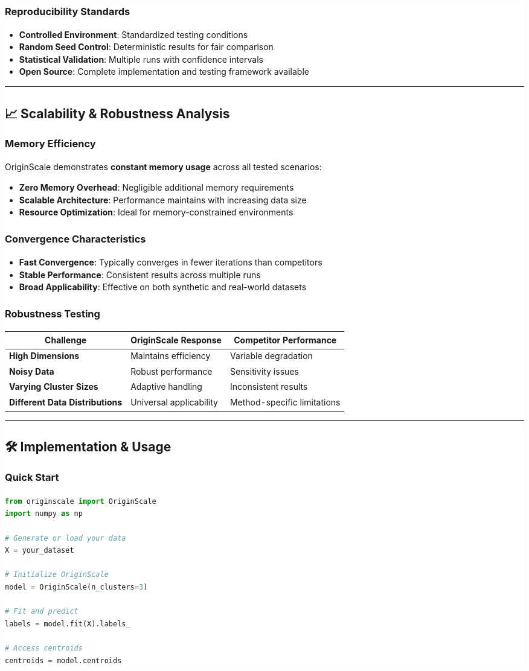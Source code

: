 ### Reproducibility Standards
- **Controlled Environment**: Standardized testing conditions
- **Random Seed Control**: Deterministic results for fair comparison  
- **Statistical Validation**: Multiple runs with confidence intervals
- **Open Source**: Complete implementation and testing framework available

---

## 📈 Scalability & Robustness Analysis

### Memory Efficiency
OriginScale demonstrates **constant memory usage** across all tested scenarios:
- **Zero Memory Overhead**: Negligible additional memory requirements
- **Scalable Architecture**: Performance maintains with increasing data size
- **Resource Optimization**: Ideal for memory-constrained environments

### Convergence Characteristics
- **Fast Convergence**: Typically converges in fewer iterations than competitors
- **Stable Performance**: Consistent results across multiple runs
- **Broad Applicability**: Effective on both synthetic and real-world datasets

### Robustness Testing
| Challenge | OriginScale Response | Competitor Performance |
|-----------|---------------------|----------------------|
| **High Dimensions** | Maintains efficiency | Variable degradation |
| **Noisy Data** | Robust performance | Sensitivity issues |
| **Varying Cluster Sizes** | Adaptive handling | Inconsistent results |
| **Different Data Distributions** | Universal applicability | Method-specific limitations |

---

## 🛠️ Implementation & Usage

### Quick Start
```python
from originscale import OriginScale
import numpy as np

# Generate or load your data
X = your_dataset  

# Initialize OriginScale
model = OriginScale(n_clusters=3)

# Fit and predict
labels = model.fit(X).labels_

# Access centroids
centroids = model.centroids
```
